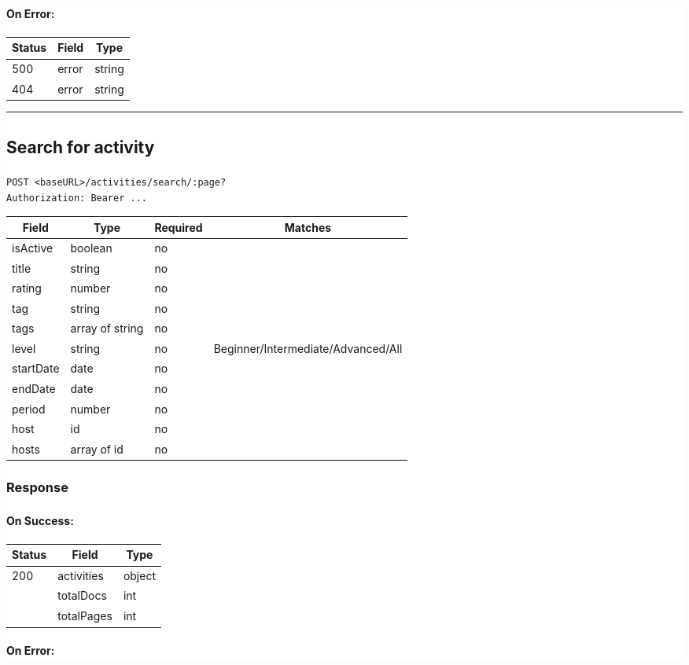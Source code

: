 #### On Error:

| Status | Field | Type   |
| ------ | ----- | ------ |
| 500    | error | string |
| 404    | error | string |

---

## Search for activity

```
POST <baseURL>/activities/search/:page?
Authorization: Bearer ...
```

| Field     | Type            | Required | Matches                            |
| --------- | --------------- | -------- | ---------------------------------- |
| isActive  | boolean         | no       |                                    |
| title     | string          | no       |                                    |
| rating    | number          | no       |                                    |
| tag       | string          | no       |                                    |
| tags      | array of string | no       |                                    |
| level     | string          | no       | Beginner/Intermediate/Advanced/All |
| startDate | date            | no       |                                    |
| endDate   | date            | no       |                                    |
| period    | number          | no       |                                    |
| host      | id              | no       |                                    |
| hosts     | array of id     | no       |                                    |

### Response

#### On Success:

| Status | Field      | Type   |
| ------ | ---------- | ------ |
| 200    | activities | object |
|        | totalDocs  | int    |
|        | totalPages | int    |

#### On Error:
